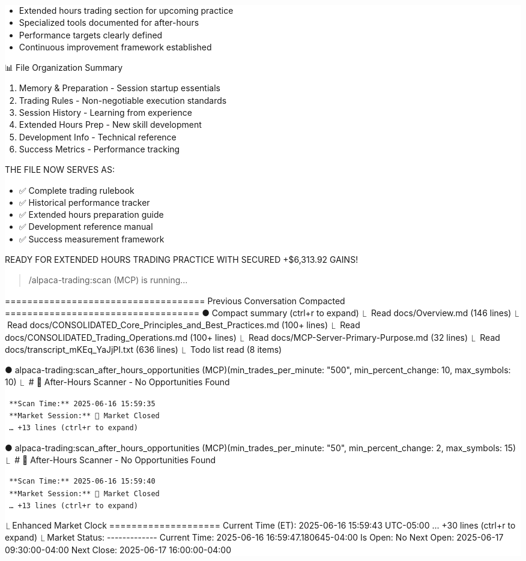   - Extended hours trading section for upcoming practice
  - Specialized tools documented for after-hours
  - Performance targets clearly defined
  - Continuous improvement framework established

  📊 File Organization Summary

  1. Memory & Preparation - Session startup essentials
  2. Trading Rules - Non-negotiable execution standards
  3. Session History - Learning from experience
  4. Extended Hours Prep - New skill development
  5. Development Info - Technical reference
  6. Success Metrics - Performance tracking

  THE FILE NOW SERVES AS:
  - ✅ Complete trading rulebook
  - ✅ Historical performance tracker
  - ✅ Extended hours preparation guide
  - ✅ Development reference manual
  - ✅ Success measurement framework

  READY FOR EXTENDED HOURS TRADING PRACTICE WITH SECURED +$6,313.92 GAINS!


> /alpaca-trading:scan (MCP) is running… 

==================================== Previous Conversation Compacted ===================================
● Compact summary (ctrl+r to expand)
  ⎿  Read docs/Overview.md (146 lines)
  ⎿  Read docs/CONSOLIDATED_Core_Principles_and_Best_Practices.md (100+ lines)
  ⎿  Read docs/CONSOLIDATED_Trading_Operations.md (100+ lines)
  ⎿  Read docs/MCP-Server-Primary-Purpose.md (32 lines)
  ⎿  Read docs/transcript_mKEq_YaJjPI.txt (636 lines)
  ⎿  Todo list read (8 items)

● alpaca-trading:scan_after_hours_opportunities (MCP)(min_trades_per_minute: "500", min_percent_change:
                                                     10, max_symbols: 10)
  ⎿  # 🌙 After-Hours Scanner - No Opportunities Found

     **Scan Time:** 2025-06-16 15:59:35
     **Market Session:** 📴 Market Closed
     … +13 lines (ctrl+r to expand)

● alpaca-trading:scan_after_hours_opportunities (MCP)(min_trades_per_minute: "50", min_percent_change:
                                                     2, max_symbols: 15)
  ⎿  # 🌙 After-Hours Scanner - No Opportunities Found

     **Scan Time:** 2025-06-16 15:59:40
     **Market Session:** 📴 Market Closed
     … +13 lines (ctrl+r to expand)
  ⎿
     Enhanced Market Clock
     ====================
     Current Time (ET): 2025-06-16 15:59:43 UTC-05:00
     … +30 lines (ctrl+r to expand)
  ⎿
     Market Status:
     -------------
     Current Time: 2025-06-16 16:59:47.180645-04:00
     Is Open: No
     Next Open: 2025-06-17 09:30:00-04:00
     Next Close: 2025-06-17 16:00:00-04:00
